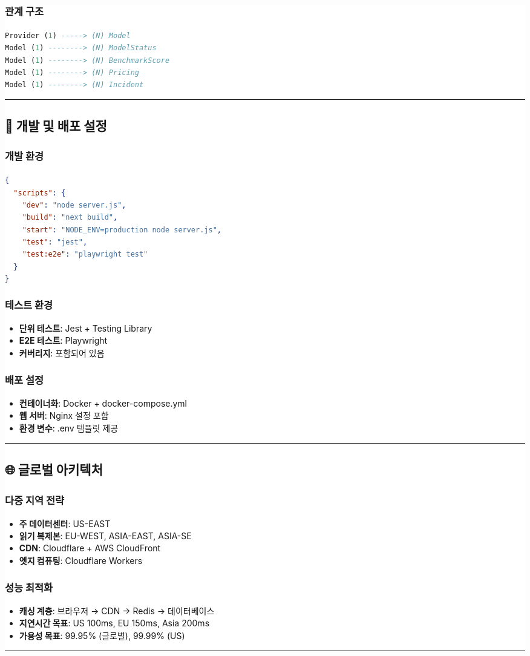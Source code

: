 ### 관계 구조
```sql
Provider (1) -----> (N) Model
Model (1) --------> (N) ModelStatus
Model (1) --------> (N) BenchmarkScore
Model (1) --------> (N) Pricing
Model (1) --------> (N) Incident
```

---

## 🔧 개발 및 배포 설정

### 개발 환경
```json
{
  "scripts": {
    "dev": "node server.js",
    "build": "next build",
    "start": "NODE_ENV=production node server.js",
    "test": "jest",
    "test:e2e": "playwright test"
  }
}
```

### 테스트 환경
- **단위 테스트**: Jest + Testing Library
- **E2E 테스트**: Playwright
- **커버리지**: 포함되어 있음

### 배포 설정
- **컨테이너화**: Docker + docker-compose.yml
- **웹 서버**: Nginx 설정 포함
- **환경 변수**: .env 템플릿 제공

---

## 🌐 글로벌 아키텍처

### 다중 지역 전략
- **주 데이터센터**: US-EAST
- **읽기 복제본**: EU-WEST, ASIA-EAST, ASIA-SE
- **CDN**: Cloudflare + AWS CloudFront
- **엣지 컴퓨팅**: Cloudflare Workers

### 성능 최적화
- **캐싱 계층**: 브라우저 → CDN → Redis → 데이터베이스
- **지연시간 목표**: US 100ms, EU 150ms, Asia 200ms
- **가용성 목표**: 99.95% (글로벌), 99.99% (US)

---